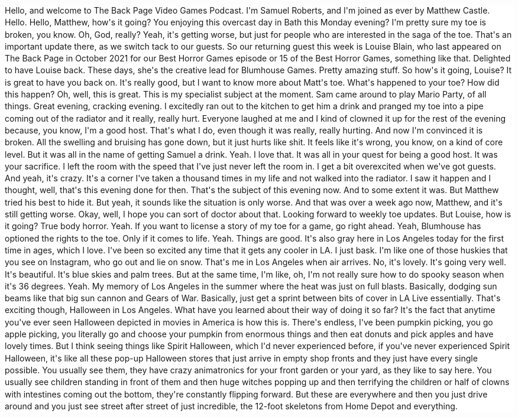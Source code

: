 Hello, and welcome to The Back Page Video Games Podcast. I'm Samuel Roberts, and I'm joined as ever by Matthew Castle.
Hello.
Hello, Matthew, how's it going? You enjoying this overcast day in Bath this Monday evening?
I'm pretty sure my toe is broken, you know.
Oh, God, really?
Yeah, it's getting worse, but just for people who are interested in the saga of the toe.
That's an important update there, as we switch tack to our guests. So our returning guest this week is Louise Blain, who last appeared on The Back Page in October 2021 for our Best Horror Games episode or 15 of the Best Horror Games, something like that. Delighted to have Louise back.
These days, she's the creative lead for Blumhouse Games. Pretty amazing stuff. So how's it going, Louise?
It is great to have you back on.
It's really good, but I want to know more about Matt's toe. What's happened to your toe? How did this happen?
Oh, well, this is great. This is my specialist subject at the moment. Sam came around to play Mario Party, of all things.
Great evening, cracking evening.
I excitedly ran out to the kitchen to get him a drink and pranged my toe into a pipe coming out of the radiator and it really, really hurt. Everyone laughed at me and I kind of clowned it up for the rest of the evening because, you know, I'm a good host. That's what I do, even though it was really, really hurting.
And now I'm convinced it is broken. All the swelling and bruising has gone down, but it just hurts like shit. It feels like it's wrong, you know, on a kind of core level.
But it was all in the name of getting Samuel a drink.
Yeah.
I love that. It was all in your quest for being a good host. It was your sacrifice.
I left the room with the speed that I've just never left the room in. I get a bit overexcited when we've got guests. And yeah, it's crazy.
It's a corner I've taken a thousand times in my life and not walked into the radiator.
I saw it happen and I thought, well, that's this evening done for then. That's the subject of this evening now. And to some extent it was.
But Matthew tried his best to hide it. But yeah, it sounds like the situation is only worse. And that was over a week ago now, Matthew, and it's still getting worse.
Okay, well, I hope you can sort of doctor about that. Looking forward to weekly toe updates. But Louise, how is it going?
True body horror.
Yeah.
If you want to license a story of my toe for a game, go right ahead.
Yeah, Blumhouse has optioned the rights to the toe.
Only if it comes to life. Yeah. Things are good.
It's also gray here in Los Angeles today for the first time in ages, which I love. I've been so excited any time that it gets any cooler in LA. I just bask.
I'm like one of those huskies that you see on Instagram, who go out and lie on snow. That's me in Los Angeles when air arrives. No, it's lovely.
It's going very well. It's beautiful. It's blue skies and palm trees.
But at the same time, I'm like, oh, I'm not really sure how to do spooky season when it's 36 degrees.
Yeah. My memory of Los Angeles in the summer where the heat was just on full blasts. Basically, dodging sun beams like that big sun cannon and Gears of War.
Basically, just get a sprint between bits of cover in LA Live essentially. That's exciting though, Halloween in Los Angeles. What have you learned about their way of doing it so far?
It's the fact that anytime you've ever seen Halloween depicted in movies in America is how this is. There's endless, I've been pumpkin picking, you go apple picking, you literally go and choose your pumpkin from enormous things and then eat donuts and pick apples and have lovely times. But I think seeing things like Spirit Halloween, which I'd never experienced before, if you've never experienced Spirit Halloween, it's like all these pop-up Halloween stores that just arrive in empty shop fronts and they just have every single possible.
You usually see them, they have crazy animatronics for your front garden or your yard, as they like to say here. You usually see children standing in front of them and then huge witches popping up and then terrifying the children or half of clowns with intestines coming out the bottom, they're constantly flipping forward. But these are everywhere and then you just drive around and you just see street after street of just incredible, the 12-foot skeletons from Home Depot and everything.